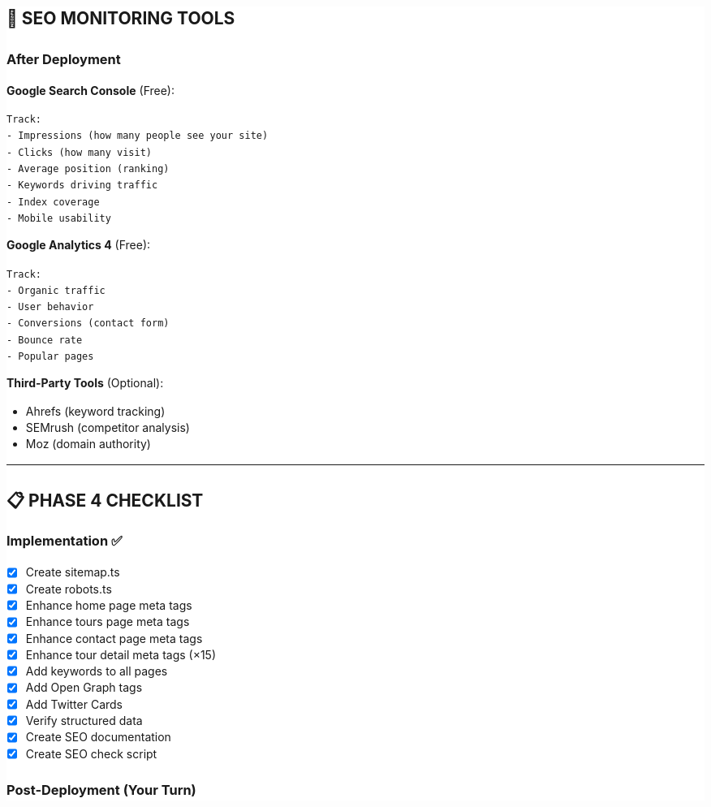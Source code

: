 ## 🔧 **SEO MONITORING TOOLS**

### After Deployment

**Google Search Console** (Free):

```
Track:
- Impressions (how many people see your site)
- Clicks (how many visit)
- Average position (ranking)
- Keywords driving traffic
- Index coverage
- Mobile usability
```

**Google Analytics 4** (Free):

```
Track:
- Organic traffic
- User behavior
- Conversions (contact form)
- Bounce rate
- Popular pages
```

**Third-Party Tools** (Optional):

- Ahrefs (keyword tracking)
- SEMrush (competitor analysis)
- Moz (domain authority)

---

## 📋 **PHASE 4 CHECKLIST**

### Implementation ✅

- [x] Create sitemap.ts
- [x] Create robots.ts
- [x] Enhance home page meta tags
- [x] Enhance tours page meta tags
- [x] Enhance contact page meta tags
- [x] Enhance tour detail meta tags (×15)
- [x] Add keywords to all pages
- [x] Add Open Graph tags
- [x] Add Twitter Cards
- [x] Verify structured data
- [x] Create SEO documentation
- [x] Create SEO check script

### Post-Deployment (Your Turn)
